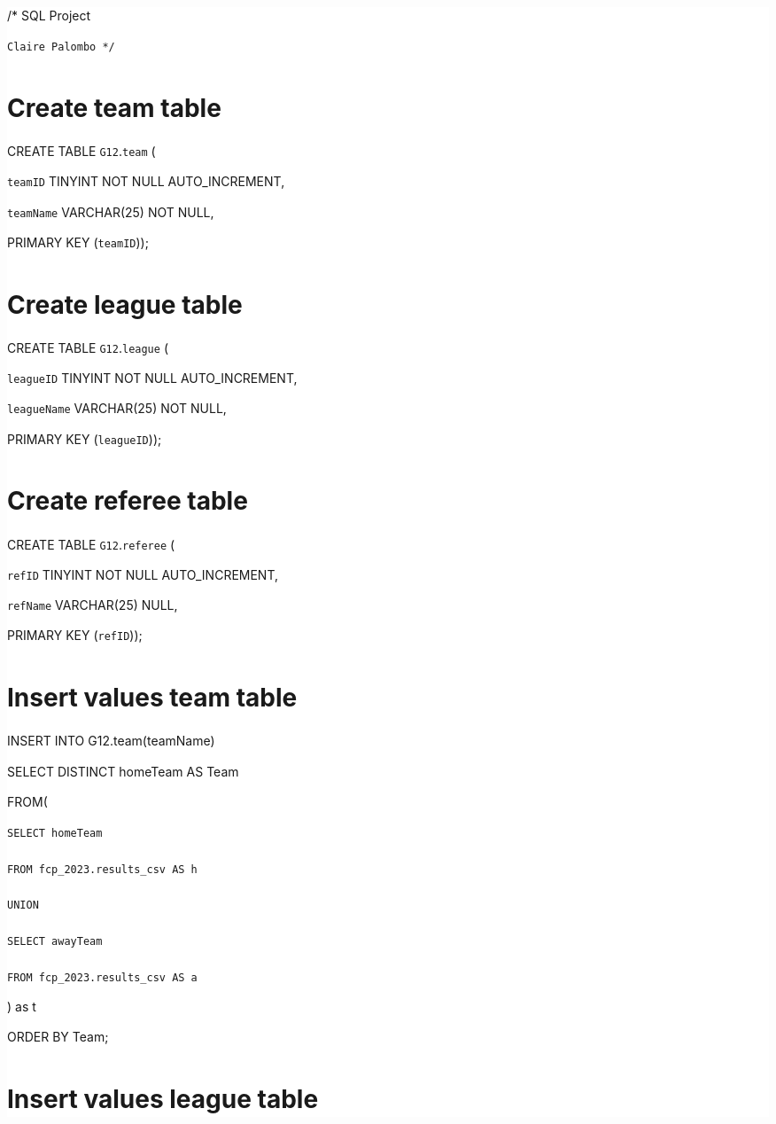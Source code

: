 /*  SQL Project

    Claire Palombo */

# Create team table

CREATE TABLE `G12`.`team` (

`teamID`	TINYINT NOT NULL AUTO_INCREMENT,

`teamName`	VARCHAR(25)	NOT NULL,

PRIMARY KEY (`teamID`));

# Create league table

CREATE TABLE `G12`.`league` (

`leagueID`	TINYINT NOT NULL AUTO_INCREMENT,

`leagueName`	VARCHAR(25)	NOT NULL,

PRIMARY KEY	(`leagueID`));

# Create referee table

CREATE TABLE `G12`.`referee` (

`refID`	TINYINT NOT NULL	AUTO_INCREMENT,

`refName`	VARCHAR(25)	NULL,

PRIMARY KEY (`refID`));

# Insert values team table

INSERT INTO G12.team(teamName)

SELECT DISTINCT homeTeam AS Team 

FROM(

	SELECT homeTeam

    FROM fcp_2023.results_csv AS h

    UNION

    SELECT awayTeam

    FROM fcp_2023.results_csv AS a

) as t

ORDER BY Team;

# Insert values league table
